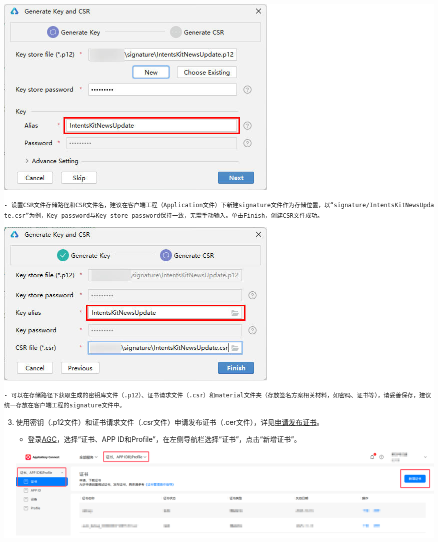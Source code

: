    ![image](screenshots/client/generate_key_and_CSR1.jpg)

    - 设置CSR文件存储路径和CSR文件名，建议在客户端工程（Application文件）下新建signature文件作为存储位置，以“signature/IntentsKitNewsUpdate.csr”为例，Key password与Key store password保持一致，无需手动输入。单击Finish，创建CSR文件成功。

   ![image](screenshots/client/generate_key_and_CSR2.jpg)

    - 可以在存储路径下获取生成的密钥库文件（.p12）、证书请求文件（.csr）和material文件夹（存放签名方案相关材料，如密码、证书等），请妥善保存，建议统一存放在客户端工程的signature文件中。

3. 使用密钥（.p12文件）和证书请求文件（.csr文件）申请发布证书（.cer文件），详见[申请发布证书](https://developer.huawei.com/consumer/cn/doc/app/agc-help-add-releasecert-0000001946273961)。

    - 登录[AGC](https://developer.huawei.com/consumer/cn/service/josp/agc/index.html#/)，选择“证书、APP ID和Profile”，在左侧导航栏选择“证书”，点击“新增证书”。

   ![image](screenshots/cloud/certificate1.jpg)
